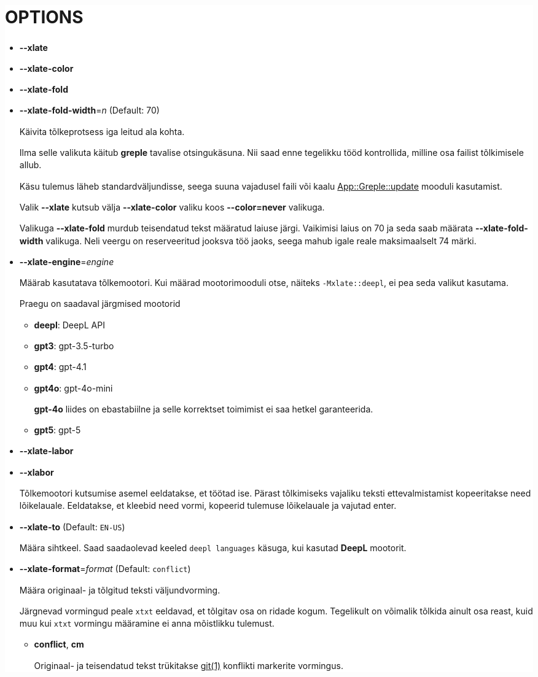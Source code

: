 # OPTIONS

- **--xlate**
- **--xlate-color**
- **--xlate-fold**
- **--xlate-fold-width**=_n_ (Default: 70)

    Käivita tõlkeprotsess iga leitud ala kohta.

    Ilma selle valikuta käitub **greple** tavalise otsingukäsuna. Nii saad enne tegelikku tööd kontrollida, milline osa failist tõlkimisele allub.

    Käsu tulemus läheb standardväljundisse, seega suuna vajadusel faili või kaalu [App::Greple::update](https://metacpan.org/pod/App%3A%3AGreple%3A%3Aupdate) mooduli kasutamist.

    Valik **--xlate** kutsub välja **--xlate-color** valiku koos **--color=never** valikuga.

    Valikuga **--xlate-fold** murdub teisendatud tekst määratud laiuse järgi. Vaikimisi laius on 70 ja seda saab määrata **--xlate-fold-width** valikuga. Neli veergu on reserveeritud jooksva töö jaoks, seega mahub igale reale maksimaalselt 74 märki.

- **--xlate-engine**=_engine_

    Määrab kasutatava tõlkemootori. Kui määrad mootorimooduli otse, näiteks `-Mxlate::deepl`, ei pea seda valikut kasutama.

    Praegu on saadaval järgmised mootorid

    - **deepl**: DeepL API
    - **gpt3**: gpt-3.5-turbo
    - **gpt4**: gpt-4.1
    - **gpt4o**: gpt-4o-mini

        **gpt-4o** liides on ebastabiilne ja selle korrektset toimimist ei saa hetkel garanteerida.

    - **gpt5**: gpt-5

- **--xlate-labor**
- **--xlabor**

    Tõlkemootori kutsumise asemel eeldatakse, et töötad ise. Pärast tõlkimiseks vajaliku teksti ettevalmistamist kopeeritakse need lõikelauale. Eeldatakse, et kleebid need vormi, kopeerid tulemuse lõikelauale ja vajutad enter.

- **--xlate-to** (Default: `EN-US`)

    Määra sihtkeel. Saad saadaolevad keeled `deepl languages` käsuga, kui kasutad **DeepL** mootorit.

- **--xlate-format**=_format_ (Default: `conflict`)

    Määra originaal- ja tõlgitud teksti väljundvorming.

    Järgnevad vormingud peale `xtxt` eeldavad, et tõlgitav osa on ridade kogum. Tegelikult on võimalik tõlkida ainult osa reast, kuid muu kui `xtxt` vormingu määramine ei anna mõistlikku tulemust.

    - **conflict**, **cm**

        Originaal- ja teisendatud tekst trükitakse [git(1)](http://man.he.net/man1/git) konflikti markerite vormingus.
